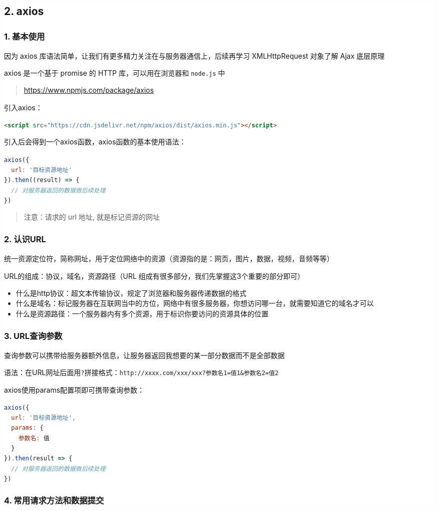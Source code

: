 ## 2. axios

### 1. 基本使用

因为 axios 库语法简单，让我们有更多精力关注在与服务器通信上，后续再学习 XMLHttpRequest 对象了解 Ajax 底层原理

axios 是一个基于 promise 的 HTTP 库，可以用在浏览器和 `node.js` 中

> https://www.npmjs.com/package/axios

引入axios：

```html
<script src="https://cdn.jsdelivr.net/npm/axios/dist/axios.min.js"></script>
```

引入后会得到一个axios函数，axios函数的基本使用语法：

```js
axios({
  url: '目标资源地址'
}).then((result) => {
  // 对服务器返回的数据做后续处理
})
```

> 注意：请求的 url 地址, 就是标记资源的网址

### 2. 认识URL

统一资源定位符，简称网址，用于定位网络中的资源（资源指的是：网页，图片，数据，视频，音频等等）

URL的组成：协议，域名，资源路径（URL 组成有很多部分，我们先掌握这3个重要的部分即可）

+ 什么是http协议：超文本传输协议，规定了浏览器和服务器传递数据的格式
+ 什么是域名：标记服务器在互联网当中的方位，网络中有很多服务器，你想访问哪一台，就需要知道它的域名才可以
+ 什么是资源路径：一个服务器内有多个资源，用于标识你要访问的资源具体的位置

### 3. URL查询参数

查询参数可以携带给服务器额外信息，让服务器返回我想要的某一部分数据而不是全部数据

语法：在URL网址后面用`?`拼接格式：`http://xxxx.com/xxx/xxx?参数名1=值1&参数名2=值2`

axios使用params配置项即可携带查询参数：

```js
axios({
  url: '目标资源地址',
  params: {
    参数名: 值
  }
}).then(result => {
  // 对服务器返回的数据做后续处理
})
```

### 4. 常用请求方法和数据提交

